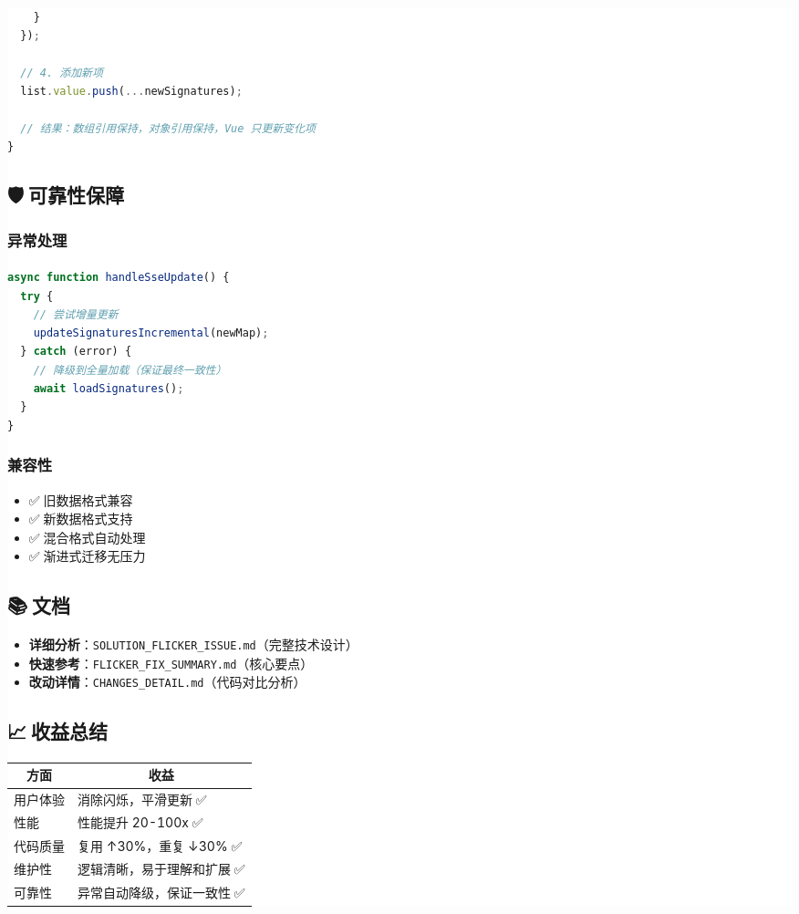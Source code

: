 ```typescript
    }
  });
  
  // 4. 添加新项
  list.value.push(...newSignatures);
  
  // 结果：数组引用保持，对象引用保持，Vue 只更新变化项
}
```

## 🛡️ 可靠性保障

### 异常处理

```typescript
async function handleSseUpdate() {
  try {
    // 尝试增量更新
    updateSignaturesIncremental(newMap);
  } catch (error) {
    // 降级到全量加载（保证最终一致性）
    await loadSignatures();
  }
}
```

### 兼容性

- ✅ 旧数据格式兼容
- ✅ 新数据格式支持
- ✅ 混合格式自动处理
- ✅ 渐进式迁移无压力

## 📚 文档

- **详细分析**：`SOLUTION_FLICKER_ISSUE.md`（完整技术设计）
- **快速参考**：`FLICKER_FIX_SUMMARY.md`（核心要点）
- **改动详情**：`CHANGES_DETAIL.md`（代码对比分析）

## 📈 收益总结

| 方面     | 收益                       |
| -------- | -------------------------- |
| 用户体验 | 消除闪烁，平滑更新 ✅       |
| 性能     | 性能提升 20-100x ✅         |
| 代码质量 | 复用 ↑30%，重复 ↓30% ✅     |
| 维护性   | 逻辑清晰，易于理解和扩展 ✅ |
| 可靠性   | 异常自动降级，保证一致性 ✅ |
